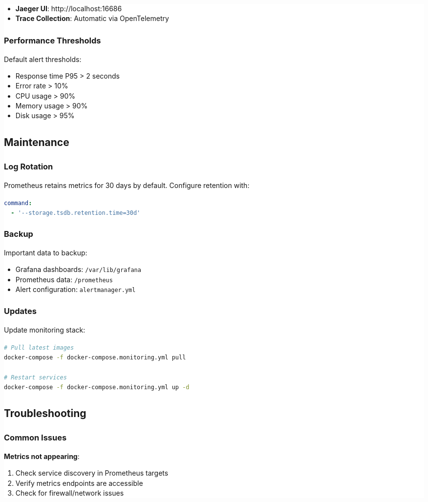 - **Jaeger UI**: http://localhost:16686
- **Trace Collection**: Automatic via OpenTelemetry

### Performance Thresholds

Default alert thresholds:

- Response time P95 > 2 seconds
- Error rate > 10%
- CPU usage > 90%
- Memory usage > 90%
- Disk usage > 95%

## Maintenance

### Log Rotation

Prometheus retains metrics for 30 days by default. Configure retention with:

```yaml
command:
  - '--storage.tsdb.retention.time=30d'
```

### Backup

Important data to backup:

- Grafana dashboards: `/var/lib/grafana`
- Prometheus data: `/prometheus`
- Alert configuration: `alertmanager.yml`

### Updates

Update monitoring stack:

```bash
# Pull latest images
docker-compose -f docker-compose.monitoring.yml pull

# Restart services
docker-compose -f docker-compose.monitoring.yml up -d
```

## Troubleshooting

### Common Issues

**Metrics not appearing**:

1. Check service discovery in Prometheus targets
2. Verify metrics endpoints are accessible
3. Check for firewall/network issues
